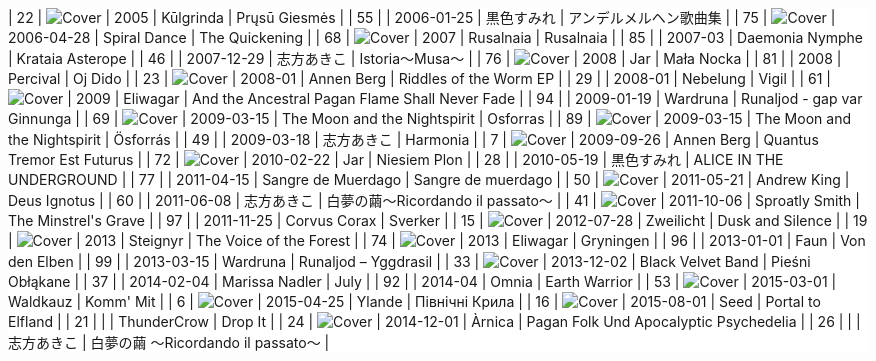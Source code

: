 | 22 | ![Cover](https://i.discogs.com/VU1Ld5ajX-g5qdg84K1sASDAQqeUxECaB1YALGD9dcg/rs:fit/g:sm/q:40/h:150/w:150/czM6Ly9kaXNjb2dz/LWRhdGFiYXNlLWlt/YWdlcy9SLTI4NTE5/MjEtMTMwMzk3OTk3/Ny5qcGVn.jpeg) | 2005 | Kūlgrinda | Prųsū Giesmės |
| 55 |  | 2006-01-25 | 黒色すみれ | アンデルメルヘン歌曲集 |
| 75 | ![Cover](https://i.discogs.com/v-bMMbITeUCo9j381tRK3dQbtzqbtGHFBbGSWzKQVqI/rs:fit/g:sm/q:40/h:150/w:150/czM6Ly9kaXNjb2dz/LWRhdGFiYXNlLWlt/YWdlcy9SLTE0ODY1/ODEwLTE1ODMwODIy/OTAtODc0OS5qcGVn.jpeg) | 2006-04-28 | Spiral Dance | The Quickening |
| 68 | ![Cover](https://i.discogs.com/3H08ywOPBz2lCpG6eR3VO9JTC73hIXQVXYHVAxPv13s/rs:fit/g:sm/q:40/h:150/w:150/czM6Ly9kaXNjb2dz/LWRhdGFiYXNlLWlt/YWdlcy9SLTEyOTQ1/MjItMTIwNzM2NjY1/Ny5qcGVn.jpeg) | 2007 | Rusalnaia | Rusalnaia |
| 85 |  | 2007-03 | Daemonia Nymphe | Krataia Asterope |
| 46 |  | 2007-12-29 | 志方あきこ | Istoria～Musa～ |
| 76 | ![Cover](https://i.discogs.com/cYLG7FAYe-guA7aKmen3O-QppEW-yRUQucQTNZzjRTQ/rs:fit/g:sm/q:40/h:150/w:150/czM6Ly9kaXNjb2dz/LWRhdGFiYXNlLWlt/YWdlcy9SLTM2MTUy/OTctMTMzNzQ4MDMw/OS02NjkyLmpwZWc.jpeg) | 2008 | Jar | Mała Nocka |
| 81 |  | 2008 | Percival | Oj Dido |
| 23 | ![Cover](https://i.discogs.com/Eysjj4zMDuKapGPeb1d9plWOtaf4jwaeNBc5CXJOdu0/rs:fit/g:sm/q:40/h:150/w:150/czM6Ly9kaXNjb2dz/LWRhdGFiYXNlLWlt/YWdlcy9SLTEyMzI3/ODctMTUwNzczODcw/NS01NjcwLmpwZWc.jpeg) | 2008-01 | Annen Berg | Riddles of the Worm EP |
| 29 |  | 2008-01 | Nebelung | Vigil |
| 61 | ![Cover](https://i.discogs.com/Uh5o-aOtPMCDfOuTFrwDUgrjmGclzmGmMfsCzoKieAY/rs:fit/g:sm/q:40/h:150/w:150/czM6Ly9kaXNjb2dz/LWRhdGFiYXNlLWlt/YWdlcy9SLTE3NTUy/NTUtMTI0MTI2Nzc5/Ny5qcGVn.jpeg) | 2009 | Eliwagar | And the Ancestral Pagan Flame Shall Never Fade |
| 94 |  | 2009-01-19 | Wardruna | Runaljod - gap var Ginnunga |
| 69 | ![Cover](https://i.discogs.com/wgh4B5s5GzulubXdO7P2Nu0wg1JM0_ZNwiiQGBZ1tuE/rs:fit/g:sm/q:40/h:150/w:150/czM6Ly9kaXNjb2dz/LWRhdGFiYXNlLWlt/YWdlcy9SLTE3MzIx/MDMtMTIzOTc4ODg4/MS5qcGVn.jpeg) | 2009-03-15 | The Moon and the Nightspirit | Osforras |
| 89 | ![Cover](https://i.discogs.com/wgh4B5s5GzulubXdO7P2Nu0wg1JM0_ZNwiiQGBZ1tuE/rs:fit/g:sm/q:40/h:150/w:150/czM6Ly9kaXNjb2dz/LWRhdGFiYXNlLWlt/YWdlcy9SLTE3MzIx/MDMtMTIzOTc4ODg4/MS5qcGVn.jpeg) | 2009-03-15 | The Moon and the Nightspirit | Ösforrás |
| 49 |  | 2009-03-18 | 志方あきこ | Harmonia |
| 7 | ![Cover](https://i.discogs.com/zpvhjmzwbRZDQrhMHJ_fm0EahO6DdDRi0G09O7l_ktI/rs:fit/g:sm/q:40/h:150/w:150/czM6Ly9kaXNjb2dz/LWRhdGFiYXNlLWlt/YWdlcy9SLTE5NzEy/ODgtMTI1NTg3Njcx/NS5qcGVn.jpeg) | 2009-09-26 | Annen Berg | Quantus Tremor Est Futurus |
| 72 | ![Cover](https://i.discogs.com/FQ0iR9H3TVlujYQwd5ZkWJKbn22nm0zjHZHSENS7iQY/rs:fit/g:sm/q:40/h:150/w:150/czM6Ly9kaXNjb2dz/LWRhdGFiYXNlLWlt/YWdlcy9SLTQ0OTg2/OTktMTM2NjU5MTk2/NC03Mjg2LmpwZWc.jpeg) | 2010-02-22 | Jar | Niesiem Plon |
| 28 |  | 2010-05-19 | 黒色すみれ | ALICE IN THE UNDERGROUND |
| 77 |  | 2011-04-15 | Sangre de Muerdago | Sangre de muerdago |
| 50 | ![Cover](https://i.discogs.com/4mwYeO0vrac22VSYQXwao4VDk-ci4LyDShsKkyWd9Q4/rs:fit/g:sm/q:40/h:150/w:150/czM6Ly9kaXNjb2dz/LWRhdGFiYXNlLWlt/YWdlcy9SLTI5MjE2/NTEtMTMwNzQwODAy/Ny5qcGVn.jpeg) | 2011-05-21 | Andrew King | Deus Ignotus |
| 60 |  | 2011-06-08 | 志方あきこ | 白夢の繭～Ricordando il passato～ |
| 41 | ![Cover](https://i.discogs.com/ZoaZuyykfGZtig0j6KrvEz5VuSECukg8Y_2NzcW-owU/rs:fit/g:sm/q:40/h:150/w:150/czM6Ly9kaXNjb2dz/LWRhdGFiYXNlLWlt/YWdlcy9SLTMzMDA4/NTEtMTMyNDY4Mzg2/MS5qcGVn.jpeg) | 2011-10-06 | Sproatly Smith | The Minstrel&#39;s Grave |
| 97 |  | 2011-11-25 | Corvus Corax | Sverker |
| 15 | ![Cover](https://i.discogs.com/gsvOUVuj5Z-xiDqVVQsMRUws6MJ2eez2RL_bPKJWLKw/rs:fit/g:sm/q:40/h:150/w:150/czM6Ly9kaXNjb2dz/LWRhdGFiYXNlLWlt/YWdlcy9SLTQ4ODc0/NjctMTM3ODUyNDA0/NC02MTQ1LmpwZWc.jpeg) | 2012-07-28 | Zweilicht | Dusk and Silence |
| 19 | ![Cover](https://i.discogs.com/4ISpeW-ME9KwRsubQ0hY_Co-7fXioxRgNkkd8V5mQNE/rs:fit/g:sm/q:40/h:150/w:150/czM6Ly9kaXNjb2dz/LWRhdGFiYXNlLWlt/YWdlcy9SLTkyOTAy/MjgtMTQ3ODAzMzM2/Mi02NjQ5LmpwZWc.jpeg) | 2013 | Steignyr | The Voice of the Forest |
| 74 | ![Cover](https://i.discogs.com/6aA3xsxb3P43_5s250GfIM5gqh6lBfv0sbYuuLRSNyE/rs:fit/g:sm/q:40/h:150/w:150/czM6Ly9kaXNjb2dz/LWRhdGFiYXNlLWlt/YWdlcy9SLTcxNzQ5/OTEtMTQzNTQwNjQx/OC05OTIxLmpwZWc.jpeg) | 2013 | Eliwagar | Gryningen |
| 96 |  | 2013-01-01 | Faun | Von den Elben |
| 99 |  | 2013-03-15 | Wardruna | Runaljod – Yggdrasil |
| 33 | ![Cover](https://i.discogs.com/2G2Vie0SQR2R3UEuNgJOW-mg4TYWw6UC3lP3wml-lhM/rs:fit/g:sm/q:40/h:150/w:150/czM6Ly9kaXNjb2dz/LWRhdGFiYXNlLWlt/YWdlcy9SLTEwNzE3/NzE3LTE1MDI5OTc1/MjItNjM5Ny5qcGVn.jpeg) | 2013-12-02 | Black Velvet Band | Pieśni Obłąkane |
| 37 |  | 2014-02-04 | Marissa Nadler | July |
| 92 |  | 2014-04 | Omnia | Earth Warrior |
| 53 | ![Cover](https://i.discogs.com/keF_mIwedDKvUCi82QWi2ThTysyvAyWAqY1pUoauSm8/rs:fit/g:sm/q:40/h:150/w:150/czM6Ly9kaXNjb2dz/LWRhdGFiYXNlLWlt/YWdlcy9SLTEwNjc1/Mzk3LTE1MDIyNjEz/NTctMTI5OS5qcGVn.jpeg) | 2015-03-01 | Waldkauz | Komm&#39; Mit |
| 6 | ![Cover](https://i.discogs.com/npySCP3nxifBvjLKtaVntO1t2i2CXdXmty0BgrhJOwU/rs:fit/g:sm/q:40/h:150/w:150/czM6Ly9kaXNjb2dz/LWRhdGFiYXNlLWlt/YWdlcy9SLTExODAz/NzIyLTE1MjI2NjMy/NDYtNTc3OC5qcGVn.jpeg) | 2015-04-25 | Ylande | Пiвнiчнi Крила |
| 16 | ![Cover](https://i.discogs.com/Ii2Jawr9mfsOfvlqITxtnG3ZQumCAGlnnvUWjEgDU-I/rs:fit/g:sm/q:40/h:150/w:150/czM6Ly9kaXNjb2dz/LWRhdGFiYXNlLWlt/YWdlcy9SLTEzMDI5/MzcyLTE1NDY3NzQ2/MTItNDU1OS5qcGVn.jpeg) | 2015-08-01 | Seed | Portal to Elfland |
| 21 |  |  | ThunderCrow | Drop It |
| 24 | ![Cover](https://i.discogs.com/DtDDndScqw8P3xUxHsVrDJFsyHJaukHX8NM8kn6I2po/rs:fit/g:sm/q:40/h:150/w:150/czM6Ly9kaXNjb2dz/LWRhdGFiYXNlLWlt/YWdlcy9SLTc0MTMz/ODItMTQ0MjY3ODc0/OS00Mzk0LmpwZWc.jpeg) | 2014-12-01 | Àrnica | Pagan Folk Und Apocalyptic Psychedelia |
| 26 |  |  | 志方あきこ | 白夢の繭 ～Ricordando il passato～ |